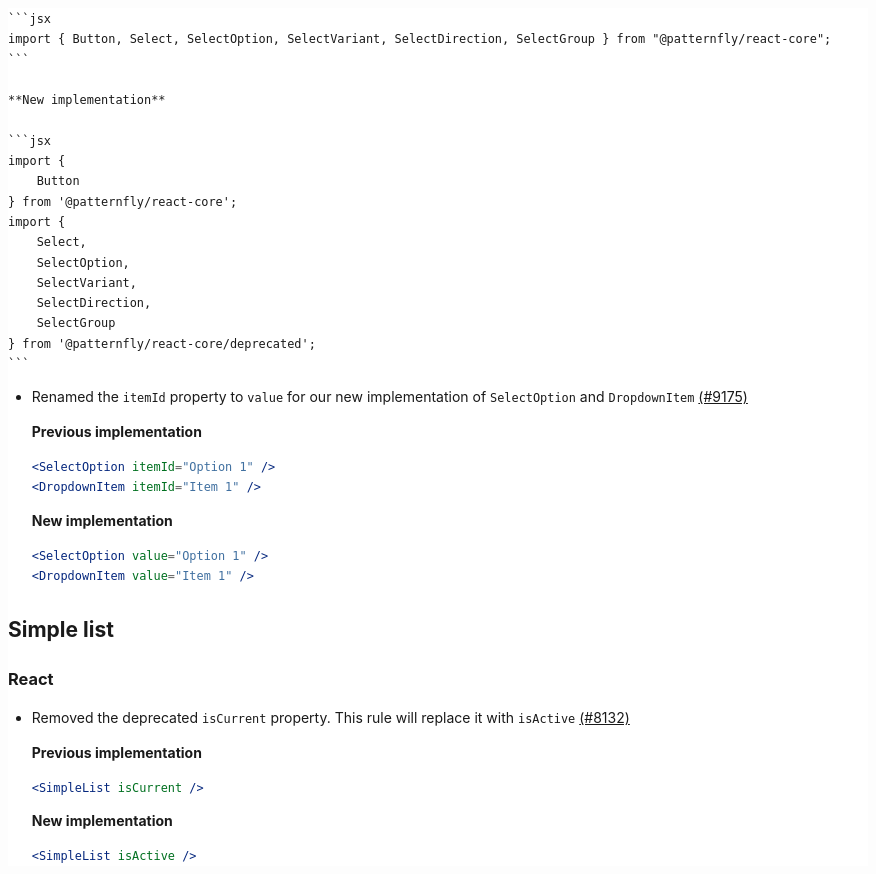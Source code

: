     ```jsx
    import { Button, Select, SelectOption, SelectVariant, SelectDirection, SelectGroup } from "@patternfly/react-core";
    ```

    **New implementation**

    ```jsx
    import {
        Button
    } from '@patternfly/react-core';
    import {
        Select,
        SelectOption,
        SelectVariant,
        SelectDirection,
        SelectGroup
    } from '@patternfly/react-core/deprecated';
    ```

- Renamed the `itemId` property to `value` for our new implementation of `SelectOption` and `DropdownItem`  [(#9175)](https://github.com/patternfly/patternfly-react/pull/9175)

    **Previous implementation**

    ```jsx
    <SelectOption itemId="Option 1" />
    <DropdownItem itemId="Item 1" />
    ```

    **New implementation**

    ```jsx
    <SelectOption value="Option 1" />
    <DropdownItem value="Item 1" />
    ```

## Simple list 

### React 

- Removed the deprecated `isCurrent` property. This rule will replace it with `isActive` [(#8132)](https://github.com/patternfly/patternfly-react/pull/8132)

    **Previous implementation**

    ```jsx
    <SimpleList isCurrent />
    ```

    **New implementation**

    ```jsx
    <SimpleList isActive />
    ```
